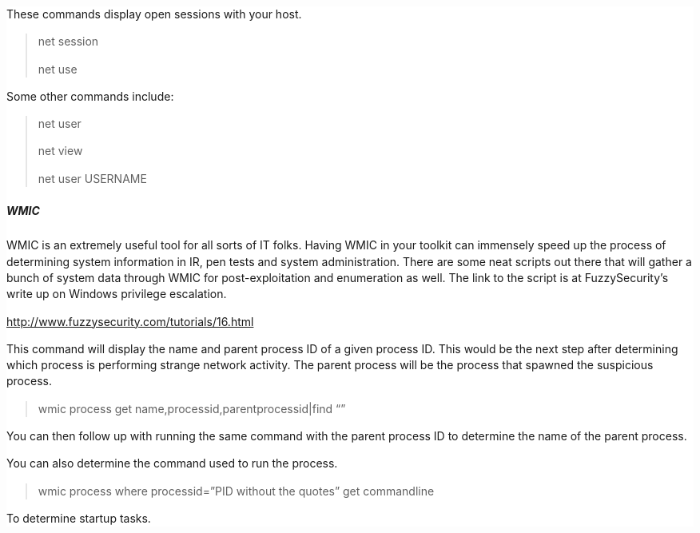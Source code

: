 <p style="text-align: left;">
  These commands display open sessions with your host.
</p>

> net session
> 
> net use

<p style="text-align: left;">
  Some other commands include:
</p>

> net user
> 
> net view
> 
> net user USERNAME

<h5 style="text-align: left;">
  WMIC
</h5>

<p style="text-align: left;">
  WMIC is an extremely useful tool for all sorts of IT folks. Having WMIC in your toolkit can immensely speed up the process of determining system information in IR, pen tests and system administration. There are some neat scripts out there that will gather a bunch of system data through WMIC for post-exploitation and enumeration as well. The link to the script is at FuzzySecurity’s write up on Windows privilege escalation.
</p>

<p style="text-align: left;">
  <a href="http://www.fuzzysecurity.com/tutorials/16.html">http://www.fuzzysecurity.com/tutorials/16.html</a>
</p>

<p style="text-align: left;">
  This command will display the name and parent process ID of a given process ID. This would be the next step after determining which process is performing strange network activity. The parent process will be the process that spawned the suspicious process.
</p>

> wmic process get name,processid,parentprocessid\|find “<Insert PID here without the brackets>”

<p style="text-align: left;">
  You can then follow up with running the same command with the parent process ID to determine the name of the parent process.
</p>

<p style="text-align: left;">
  You can also determine the command used to run the process.
</p>

> wmic process where processid=”PID without the quotes” get commandline

<p style="text-align: left;">
  To determine startup tasks.
</p>
